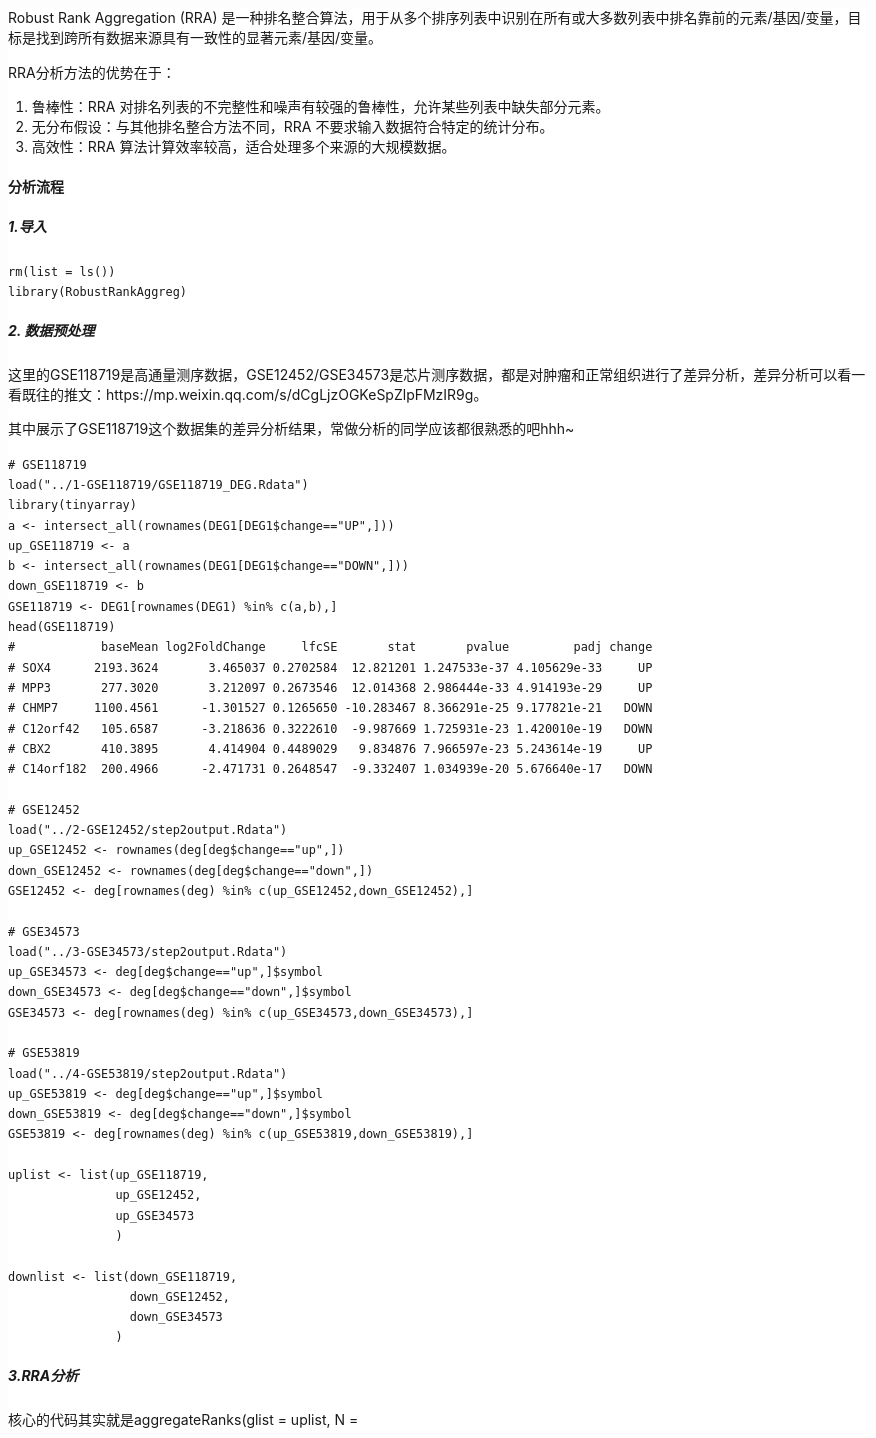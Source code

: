 <div><section data-tool="mdnice编辑器" data-website="https://www.mdnice.com"><p data-tool="mdnice编辑器">Robust Rank Aggregation (RRA) 是一种排名整合算法，用于从多个排序列表中识别在所有或大多数列表中排名靠前的元素/基因/变量，目标是找到跨所有数据来源具有一致性的显著元素/基因/变量。</p><p data-tool="mdnice编辑器">RRA分析方法的优势在于：</p><ol data-tool="mdnice编辑器"><li><section>鲁棒性：RRA 对排名列表的不完整性和噪声有较强的鲁棒性，允许某些列表中缺失部分元素。</section></li><li><section>无分布假设：与其他排名整合方法不同，RRA 不要求输入数据符合特定的统计分布。</section></li><li><section>高效性：RRA 算法计算效率较高，适合处理多个来源的大规模数据。</section></li></ol><h4 data-tool="mdnice编辑器"><span></span>分析流程<span></span></h4><h5 data-tool="mdnice编辑器"><span></span>1.导入<span></span></h5><pre data-tool="mdnice编辑器"><span></span><code>rm(list = ls())<br><span>library</span>(RobustRankAggreg)<br></code></pre><h5 data-tool="mdnice编辑器"><span></span>2. 数据预处理<span></span></h5><p data-tool="mdnice编辑器">这里的GSE118719是高通量测序数据，GSE12452/GSE34573是芯片测序数据，都是对肿瘤和正常组织进行了差异分析，差异分析可以看一看既往的推文：https://mp.weixin.qq.com/s/dCgLjzOGKeSpZlpFMzIR9g。</p><p data-tool="mdnice编辑器">其中展示了GSE118719这个数据集的差异分析结果，常做分析的同学应该都很熟悉的吧hhh~</p><pre data-tool="mdnice编辑器"><span></span><code><span># GSE118719</span><br>load(<span>"../1-GSE118719/GSE118719_DEG.Rdata"</span>)<br><span>library</span>(tinyarray)<br>a &lt;- intersect_all(rownames(DEG1[DEG1$change==<span>"UP"</span>,]))<br>up_GSE118719 &lt;- a<br>b &lt;- intersect_all(rownames(DEG1[DEG1$change==<span>"DOWN"</span>,]))<br>down_GSE118719 &lt;- b<br>GSE118719 &lt;- DEG1[rownames(DEG1) %<span>in</span>% c(a,b),]<br>head(GSE118719)<br><span>#            baseMean log2FoldChange     lfcSE       stat       pvalue         padj change</span><br><span># SOX4      2193.3624       3.465037 0.2702584  12.821201 1.247533e-37 4.105629e-33     UP</span><br><span># MPP3       277.3020       3.212097 0.2673546  12.014368 2.986444e-33 4.914193e-29     UP</span><br><span># CHMP7     1100.4561      -1.301527 0.1265650 -10.283467 8.366291e-25 9.177821e-21   DOWN</span><br><span># C12orf42   105.6587      -3.218636 0.3222610  -9.987669 1.725931e-23 1.420010e-19   DOWN</span><br><span># CBX2       410.3895       4.414904 0.4489029   9.834876 7.966597e-23 5.243614e-19     UP</span><br><span># C14orf182  200.4966      -2.471731 0.2648547  -9.332407 1.034939e-20 5.676640e-17   DOWN</span><br><br><span># GSE12452  </span><br>load(<span>"../2-GSE12452/step2output.Rdata"</span>)<br>up_GSE12452 &lt;- rownames(deg[deg$change==<span>"up"</span>,])<br>down_GSE12452 &lt;- rownames(deg[deg$change==<span>"down"</span>,])<br>GSE12452 &lt;- deg[rownames(deg) %<span>in</span>% c(up_GSE12452,down_GSE12452),]<br><br><span># GSE34573</span><br>load(<span>"../3-GSE34573/step2output.Rdata"</span>)<br>up_GSE34573 &lt;- deg[deg$change==<span>"up"</span>,]$symbol<br>down_GSE34573 &lt;- deg[deg$change==<span>"down"</span>,]$symbol<br>GSE34573 &lt;- deg[rownames(deg) %<span>in</span>% c(up_GSE34573,down_GSE34573),]<br><br><span># GSE53819</span><br>load(<span>"../4-GSE53819/step2output.Rdata"</span>)<br>up_GSE53819 &lt;- deg[deg$change==<span>"up"</span>,]$symbol<br>down_GSE53819 &lt;- deg[deg$change==<span>"down"</span>,]$symbol<br>GSE53819 &lt;- deg[rownames(deg) %<span>in</span>% c(up_GSE53819,down_GSE53819),]<br><br>uplist &lt;- list(up_GSE118719,<br>               up_GSE12452,<br>               up_GSE34573<br>               )<br><br>downlist &lt;- list(down_GSE118719,<br>                 down_GSE12452,<br>                 down_GSE34573<br>               )<br></code></pre><h5 data-tool="mdnice编辑器"><span></span>3.RRA分析<span></span></h5><p data-tool="mdnice编辑器">核心的代码其实就是aggregateRanks(glist = uplist, N =